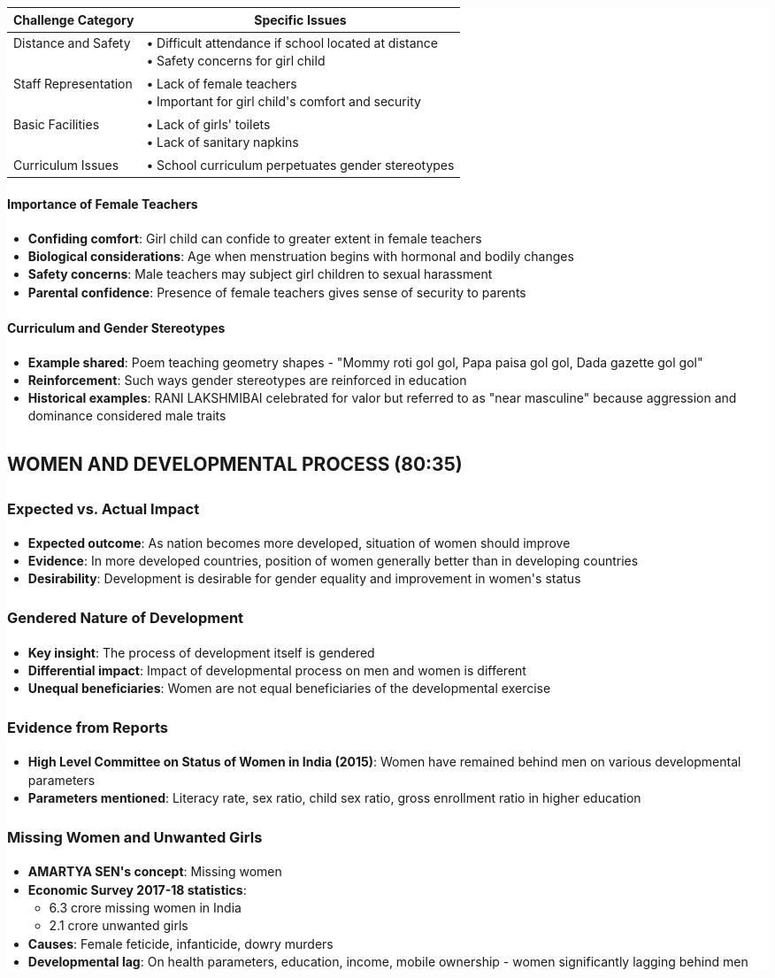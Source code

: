 | Challenge Category   | Specific Issues                                                                          |
| -------------------- | ---------------------------------------------------------------------------------------- |
| Distance and Safety  | • Difficult attendance if school located at distance<br>• Safety concerns for girl child |
| Staff Representation | • Lack of female teachers<br>• Important for girl child's comfort and security           |
| Basic Facilities     | • Lack of girls' toilets<br>• Lack of sanitary napkins                                   |
| Curriculum Issues    | • School curriculum perpetuates gender stereotypes                                       |

#### Importance of Female Teachers

- **Confiding comfort**: Girl child can confide to greater extent in female teachers
- **Biological considerations**: Age when menstruation begins with hormonal and bodily changes
- **Safety concerns**: Male teachers may subject girl children to sexual harassment
- **Parental confidence**: Presence of female teachers gives sense of security to parents

#### Curriculum and Gender Stereotypes

- **Example shared**: Poem teaching geometry shapes - "Mommy roti gol gol, Papa paisa gol gol, Dada gazette gol gol"
- **Reinforcement**: Such ways gender stereotypes are reinforced in education
- **Historical examples**: RANI LAKSHMIBAI celebrated for valor but referred to as "near masculine" because aggression and dominance considered male traits

## WOMEN AND DEVELOPMENTAL PROCESS (80:35)

### Expected vs. Actual Impact

- **Expected outcome**: As nation becomes more developed, situation of women should improve
- **Evidence**: In more developed countries, position of women generally better than in developing countries
- **Desirability**: Development is desirable for gender equality and improvement in women's status

### Gendered Nature of Development

- **Key insight**: The process of development itself is gendered
- **Differential impact**: Impact of developmental process on men and women is different
- **Unequal beneficiaries**: Women are not equal beneficiaries of the developmental exercise

### Evidence from Reports

- **High Level Committee on Status of Women in India (2015)**: Women have remained behind men on various developmental parameters
- **Parameters mentioned**: Literacy rate, sex ratio, child sex ratio, gross enrollment ratio in higher education

### Missing Women and Unwanted Girls

- **AMARTYA SEN's concept**: Missing women
- **Economic Survey 2017-18 statistics**:
  - 6.3 crore missing women in India
  - 2.1 crore unwanted girls
- **Causes**: Female feticide, infanticide, dowry murders
- **Developmental lag**: On health parameters, education, income, mobile ownership - women significantly lagging behind men
